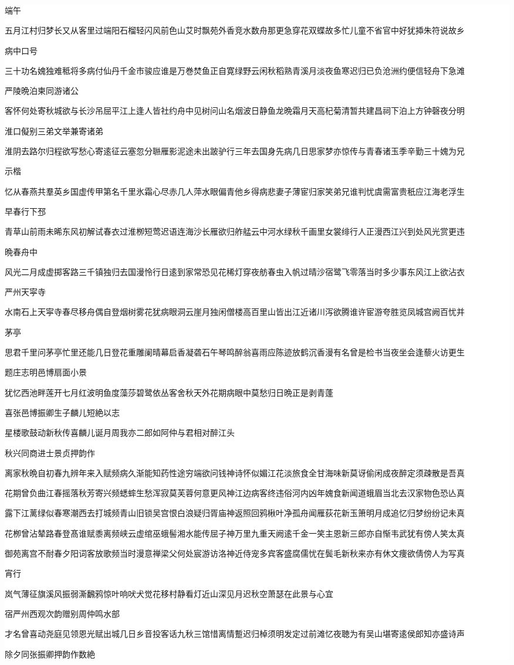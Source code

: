 端午

五月江村归梦长又从客里过端阳石榴轻闪风前色山艾时飘苑外香竞水数舟那更急穿花双蝶故多忙儿童不省官中好犹揷朱符说故乡

病中口号

三十功名媿独难秪将多病付仙丹千金市骏应谁是万巻焚鱼正自寛绿野云闲秋稻熟青溪月淡夜鱼寒迟归已负沧洲约便信轻舟下急滩

严陵晩泊柬同游诸公

客怀何处寄秋城欲与长沙吊屈平江上逢人皆社约舟中见树问山名烟波日静鱼龙晩霜月天高杞菊清暂共建昌祠下泊上方钟磬夜分明

淮口儗别三弟文举兼寄诸弟

淮阴去路尔归程欲写愁心寄逺征云塞忽分聮雁影泥途未出跛驴行三年去国身先病几日思家梦亦惊传与青春诸玉季辛勤三十媿为兄

示楷

忆从春燕共羣英乡国虚传甲第名千里氷霜心尽赤几人萍水眼偏青他乡得病悲妻子薄宦归家笑弟兄谁判忧虞需富贵秖应江海老浮生

早春行下邳

青草山前雨未晞东风初解试春衣过淮栁短莺迟语连海沙长雁欲归舴艋云中河水绿秋千画里女裳绯行人正漫西江兴到处风光赏更违

晩春舟中

风光二月成虚掷客路三千镇独归去国漫怜行日逺到家常恐见花稀灯穿夜舫春虫入帆过晴沙宿鹭飞零落当时多少事东风江上欲沾衣

严州天寜寺

水南石上天寜寺春尽移舟偶自登烟树雾花犹病眼洞云崖月独闲僧楼高百里山皆出江近诸川泻欲腾谁许宦游夸胜览凤城宫阙百忧并

茅亭

思君千里问茅亭忙里还能几日登花重雕阑晴幕启香凝砻石午琴鸣醉翁喜雨应陈迹放鹤沉香漫有名曾是检书当夜坐会逢藜火访更生

题庄志明邑博扇面小景

犹忆西池畔莲开七月红波明鱼度藻莎碧鹭依丛客舍秋天外花期病眼中莫愁归日晩正是剥青蓬

喜张邑博振卿生子麟儿短絶以志

星楼歌鼓动新秋传喜麟儿诞月周我亦二郎如阿仲与君相对醉江头

秋兴同商进士景贞押韵作

离家秋晩自初春九辨年来入赋频病久渐能知药性途穷端欲问钱神诗怀似媚江花淡旅食全甘海味新莫讶偷闲成夜醉定须疎散是吾真

花期曾负曲江春摇落秋芳寄兴频蟋蟀生愁浑寂莫芙蓉何意更风神江边病客终违俗河内凶年媿食新闻道蛾眉当北去汉家物色恐亾真

露下江蓠绿似春寒潮西去打城频青山旧锁吴宫恨白浪疑归胥庙神返照回鸦楸叶净孤舟闻雁荻花新玉箫明月成追忆归梦纷纷记未真

花栁曾沾辇路春登髙谁赋黍离频峡云虚绾巫蛾髻湘水能传屈子神万里九重天阙逺千金一笑主恩新三郎亦自惭韦武犹有傍人笑太真

御苑离宫不耐春夕阳词客放歌频当时漫意禅梁父何处宸游访洛神近侍宠多宾客盛腐儒忧在鬓毛新秋来亦有休文痩欲倩傍人为写真

宵行

岚气薄征旗溪风振弱澌飜鸦惊叶响吠犬觉花移村静看灯近山深见月迟秋空萧瑟在此景与心宜

宿严州西观次韵赠别周仲鸣水部

才名曾喜动尧庭见领恩光赋出城几日乡音投客话九秋三馆惜离情蹔迟归棹须明发定过前滩忆夜聴为有吴山堪寄逺侯郎知亦盛诗声

除夕同张振卿押韵作数絶
